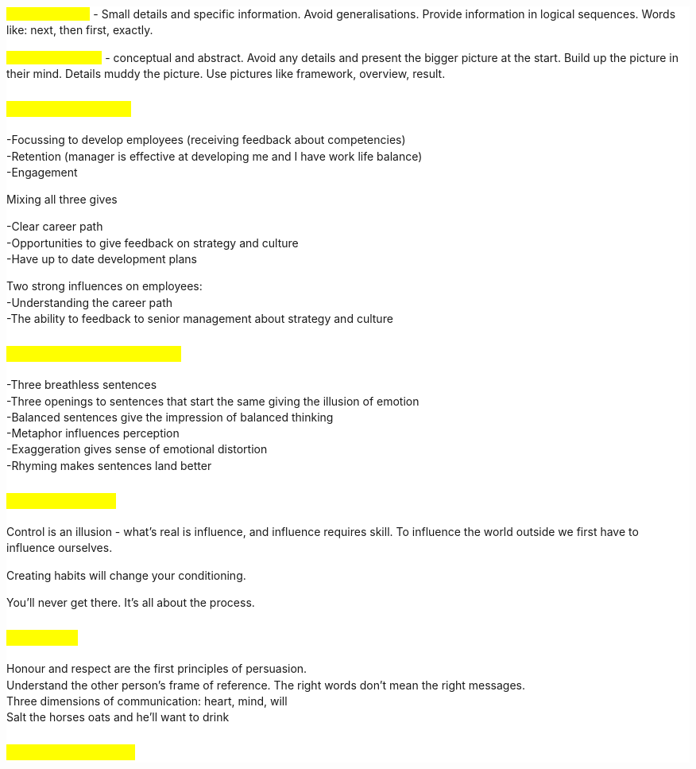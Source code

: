 <mark style="color:yellow;">**Specific details**</mark> - Small details and specific information. Avoid generalisations. Provide information in logical sequences. Words like: next, then first, exactly.

<mark style="color:yellow;">**Global big picture**</mark> - conceptual and abstract. Avoid any details and present the bigger picture at the start. Build up the picture in their mind. Details muddy the picture. Use pictures like framework, overview, result.

### <mark style="color:yellow;">Strongest influence</mark> <a href="#id-35ttic4ayzar" id="id-35ttic4ayzar"></a>

\-Focussing to develop employees (receiving feedback about competencies)\
\-Retention (manager is effective at developing me and I have work life balance)\
\-Engagement

Mixing all three gives

\-Clear career path\
\-Opportunities to give feedback on strategy and culture\
\-Have up to date development plans

Two strong influences on employees:\
\-Understanding the career path\
\-The ability to feedback to senior management about strategy and culture

### <mark style="color:yellow;">Influencing through speech</mark> <a href="#fvn6k8um91yw" id="fvn6k8um91yw"></a>

\-Three breathless sentences\
\-Three openings to sentences that start the same giving the illusion of emotion\
\-Balanced sentences give the impression of balanced thinking\
\-Metaphor influences perception\
\-Exaggeration gives sense of emotional distortion\
\-Rhyming makes sentences land better

### <mark style="color:yellow;">Illusion of control</mark> <a href="#qzjirqnrpi10" id="qzjirqnrpi10"></a>

Control is an illusion - what’s real is influence, and influence requires skill. To influence the world outside we first have to influence ourselves.

Creating habits will change your conditioning.

You’ll never get there. It’s all about the process.

### <mark style="color:yellow;">Persuasion</mark> <a href="#n1059mgstmen" id="n1059mgstmen"></a>

Honour and respect are the first principles of persuasion.\
Understand the other person’s frame of reference. The right words don’t mean the right messages.\
Three dimensions of communication: heart, mind, will\
Salt the horses oats and he’ll want to drink

### <mark style="color:yellow;">Prepare to negotiate</mark> <a href="#l9w22wvotihn" id="l9w22wvotihn"></a>
